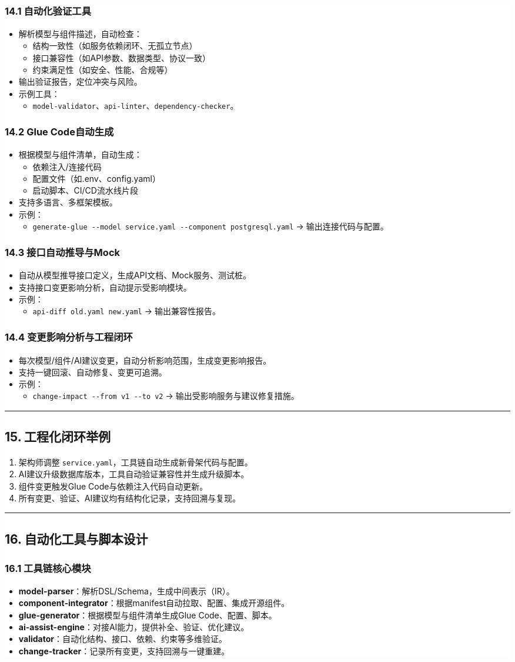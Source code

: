 ### 14.1 自动化验证工具

- 解析模型与组件描述，自动检查：
  - 结构一致性（如服务依赖闭环、无孤立节点）
  - 接口兼容性（如API参数、数据类型、协议一致）
  - 约束满足性（如安全、性能、合规等）
- 输出验证报告，定位冲突与风险。
- 示例工具：
  - `model-validator`、`api-linter`、`dependency-checker`。

### 14.2 Glue Code自动生成

- 根据模型与组件清单，自动生成：
  - 依赖注入/连接代码
  - 配置文件（如.env、config.yaml）
  - 启动脚本、CI/CD流水线片段
- 支持多语言、多框架模板。
- 示例：
  - `generate-glue --model service.yaml --component postgresql.yaml` → 输出连接代码与配置。

### 14.3 接口自动推导与Mock

- 自动从模型推导接口定义，生成API文档、Mock服务、测试桩。
- 支持接口变更影响分析，自动提示受影响模块。
- 示例：
  - `api-diff old.yaml new.yaml` → 输出兼容性报告。

### 14.4 变更影响分析与工程闭环

- 每次模型/组件/AI建议变更，自动分析影响范围，生成变更影响报告。
- 支持一键回滚、自动修复、变更可追溯。
- 示例：
  - `change-impact --from v1 --to v2` → 输出受影响服务与建议修复措施。

---

## 15. 工程化闭环举例

1. 架构师调整 `service.yaml`，工具链自动生成新骨架代码与配置。
2. AI建议升级数据库版本，工具自动验证兼容性并生成升级脚本。
3. 组件变更触发Glue Code与依赖注入代码自动更新。
4. 所有变更、验证、AI建议均有结构化记录，支持回溯与复现。

---

## 16. 自动化工具与脚本设计

### 16.1 工具链核心模块

- **model-parser**：解析DSL/Schema，生成中间表示（IR）。
- **component-integrator**：根据manifest自动拉取、配置、集成开源组件。
- **glue-generator**：根据模型与组件清单生成Glue Code、配置、脚本。
- **ai-assist-engine**：对接AI能力，提供补全、验证、优化建议。
- **validator**：自动化结构、接口、依赖、约束等多维验证。
- **change-tracker**：记录所有变更，支持回溯与一键重建。
